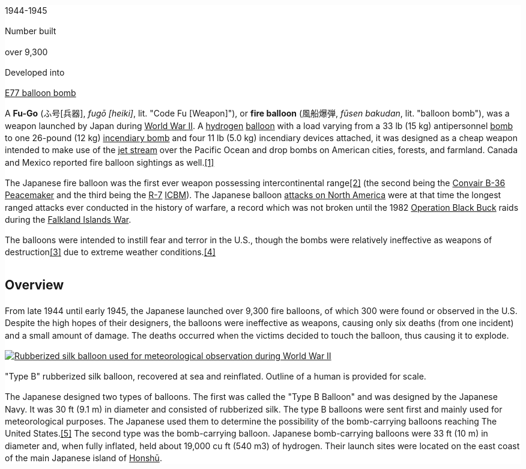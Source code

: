 1944-1945

Number built

over 9,300

Developed into

[E77 balloon bomb](https://en.wikipedia.org/wiki/E77_balloon_bomb "E77 balloon bomb")

A **Fu-Go** (ふ号\[兵器\], _fugō \[heiki\]_, lit. "Code Fu \[Weapon\]"), or **fire balloon** (風船爆弾, _fūsen bakudan_, lit. "balloon bomb"), was a weapon launched by Japan during [World War II](https://en.wikipedia.org/wiki/World_War_II "World War II"). A [hydrogen](https://en.wikipedia.org/wiki/Hydrogen "Hydrogen") [balloon](https://en.wikipedia.org/wiki/Balloon "Balloon") with a load varying from a 33 lb (15 kg) antipersonnel [bomb](https://en.wikipedia.org/wiki/Bomb "Bomb") to one 26-pound (12 kg) [incendiary bomb](https://en.wikipedia.org/wiki/Incendiary_device "Incendiary device") and four 11 lb (5.0 kg) incendiary devices attached, it was designed as a cheap weapon intended to make use of the [jet stream](https://en.wikipedia.org/wiki/Jet_stream "Jet stream") over the Pacific Ocean and drop bombs on American cities, forests, and farmland. Canada and Mexico reported fire balloon sightings as well.[\[1\]](https://en.wikipedia.org/wiki/Fu-Go_balloon_bomb#cite_note-1)

The Japanese fire balloon was the first ever weapon possessing intercontinental range[\[2\]](https://en.wikipedia.org/wiki/Fu-Go_balloon_bomb#cite_note-2) (the second being the [Convair B-36 Peacemaker](https://en.wikipedia.org/wiki/Convair_B-36_Peacemaker "Convair B-36 Peacemaker") and the third being the [R-7](https://en.wikipedia.org/wiki/R-7_Semyorka "R-7 Semyorka") [ICBM](https://en.wikipedia.org/wiki/Intercontinental_Ballistic_Missile "Intercontinental Ballistic Missile")). The Japanese balloon [attacks on North America](https://en.wikipedia.org/wiki/American_Theater_(World_War_II) "American Theater (World War II)") were at that time the longest ranged attacks ever conducted in the history of warfare, a record which was not broken until the 1982 [Operation Black Buck](https://en.wikipedia.org/wiki/Operation_Black_Buck "Operation Black Buck") raids during the [Falkland Islands War](https://en.wikipedia.org/wiki/Falkland_Islands_War "Falkland Islands War").

The balloons were intended to instill fear and terror in the U.S., though the bombs were relatively ineffective as weapons of destruction[\[3\]](https://en.wikipedia.org/wiki/Fu-Go_balloon_bomb#cite_note-3) due to extreme weather conditions.[\[4\]](https://en.wikipedia.org/wiki/Fu-Go_balloon_bomb#cite_note-4)

Overview
--------

From late 1944 until early 1945, the Japanese launched over 9,300 fire balloons, of which 300 were found or observed in the U.S. Despite the high hopes of their designers, the balloons were ineffective as weapons, causing only six deaths (from one incident) and a small amount of damage. The deaths occurred when the victims decided to touch the balloon, thus causing it to explode.

[![Rubberized silk balloon used for meteorological observation during World War II](https://upload.wikimedia.org/wikipedia/commons/thumb/c/cd/342-FH-3B23429c_%2817972344110%29.jpg/220px-342-FH-3B23429c_%2817972344110%29.jpg)](https://en.wikipedia.org/wiki/File:342-FH-3B23429c_(17972344110).jpg)

"Type B" rubberized silk balloon, recovered at sea and reinflated. Outline of a human is provided for scale.

The Japanese designed two types of balloons. The first was called the "Type B Balloon" and was designed by the Japanese Navy. It was 30 ft (9.1 m) in diameter and consisted of rubberized silk. The type B balloons were sent first and mainly used for meteorological purposes. The Japanese used them to determine the possibility of the bomb-carrying balloons reaching The United States.[\[5\]](https://en.wikipedia.org/wiki/Fu-Go_balloon_bomb#cite_note-5) The second type was the bomb-carrying balloon. Japanese bomb-carrying balloons were 33 ft (10 m) in diameter and, when fully inflated, held about 19,000 cu ft (540 m3) of hydrogen. Their launch sites were located on the east coast of the main Japanese island of [Honshū](https://en.wikipedia.org/wiki/Honsh%C5%AB "Honshū").
